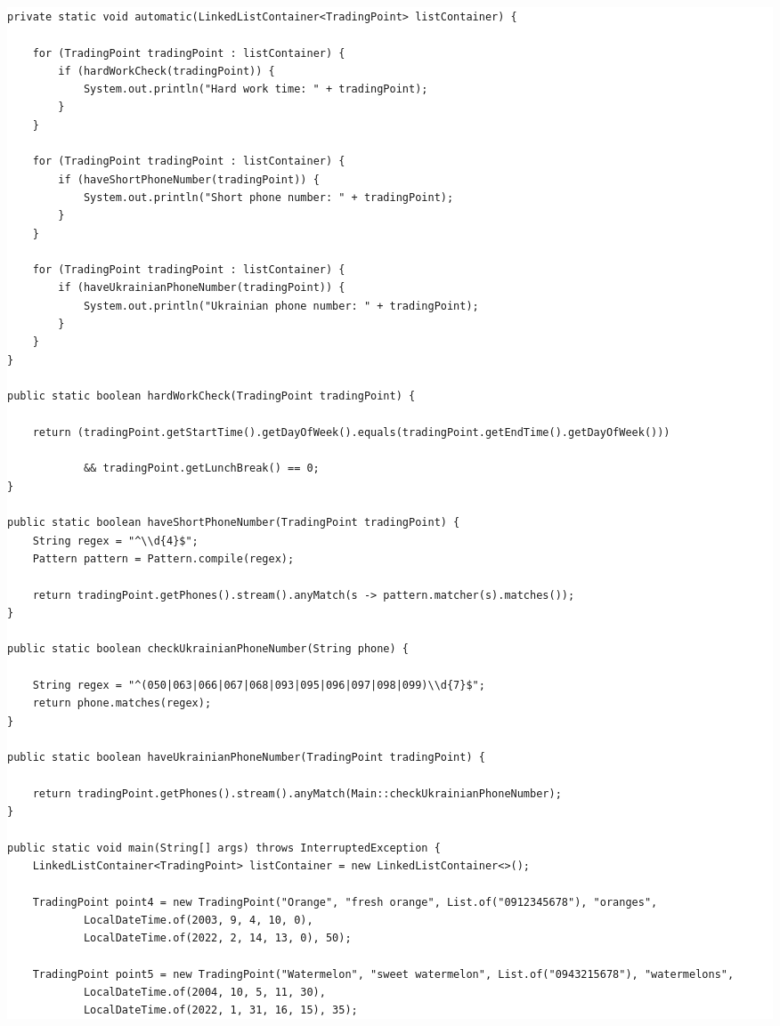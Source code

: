 
    private static void automatic(LinkedListContainer<TradingPoint> listContainer) {
     
        for (TradingPoint tradingPoint : listContainer) {
            if (hardWorkCheck(tradingPoint)) {
                System.out.println("Hard work time: " + tradingPoint);
            }
        }
  
        for (TradingPoint tradingPoint : listContainer) {
            if (haveShortPhoneNumber(tradingPoint)) {
                System.out.println("Short phone number: " + tradingPoint);
            }
        }
       
        for (TradingPoint tradingPoint : listContainer) {
            if (haveUkrainianPhoneNumber(tradingPoint)) {
                System.out.println("Ukrainian phone number: " + tradingPoint);
            }
        }
    }

    public static boolean hardWorkCheck(TradingPoint tradingPoint) {
     
        return (tradingPoint.getStartTime().getDayOfWeek().equals(tradingPoint.getEndTime().getDayOfWeek()))
             
                && tradingPoint.getLunchBreak() == 0;
    }

    public static boolean haveShortPhoneNumber(TradingPoint tradingPoint) {
        String regex = "^\\d{4}$"; 
        Pattern pattern = Pattern.compile(regex);
      
        return tradingPoint.getPhones().stream().anyMatch(s -> pattern.matcher(s).matches());
    }

    public static boolean checkUkrainianPhoneNumber(String phone) {
       
        String regex = "^(050|063|066|067|068|093|095|096|097|098|099)\\d{7}$";
        return phone.matches(regex);
    }

    public static boolean haveUkrainianPhoneNumber(TradingPoint tradingPoint) {
        
        return tradingPoint.getPhones().stream().anyMatch(Main::checkUkrainianPhoneNumber);
    }

    public static void main(String[] args) throws InterruptedException {
        LinkedListContainer<TradingPoint> listContainer = new LinkedListContainer<>();

        TradingPoint point4 = new TradingPoint("Orange", "fresh orange", List.of("0912345678"), "oranges",
                LocalDateTime.of(2003, 9, 4, 10, 0),
                LocalDateTime.of(2022, 2, 14, 13, 0), 50);

        TradingPoint point5 = new TradingPoint("Watermelon", "sweet watermelon", List.of("0943215678"), "watermelons",
                LocalDateTime.of(2004, 10, 5, 11, 30),
                LocalDateTime.of(2022, 1, 31, 16, 15), 35);
